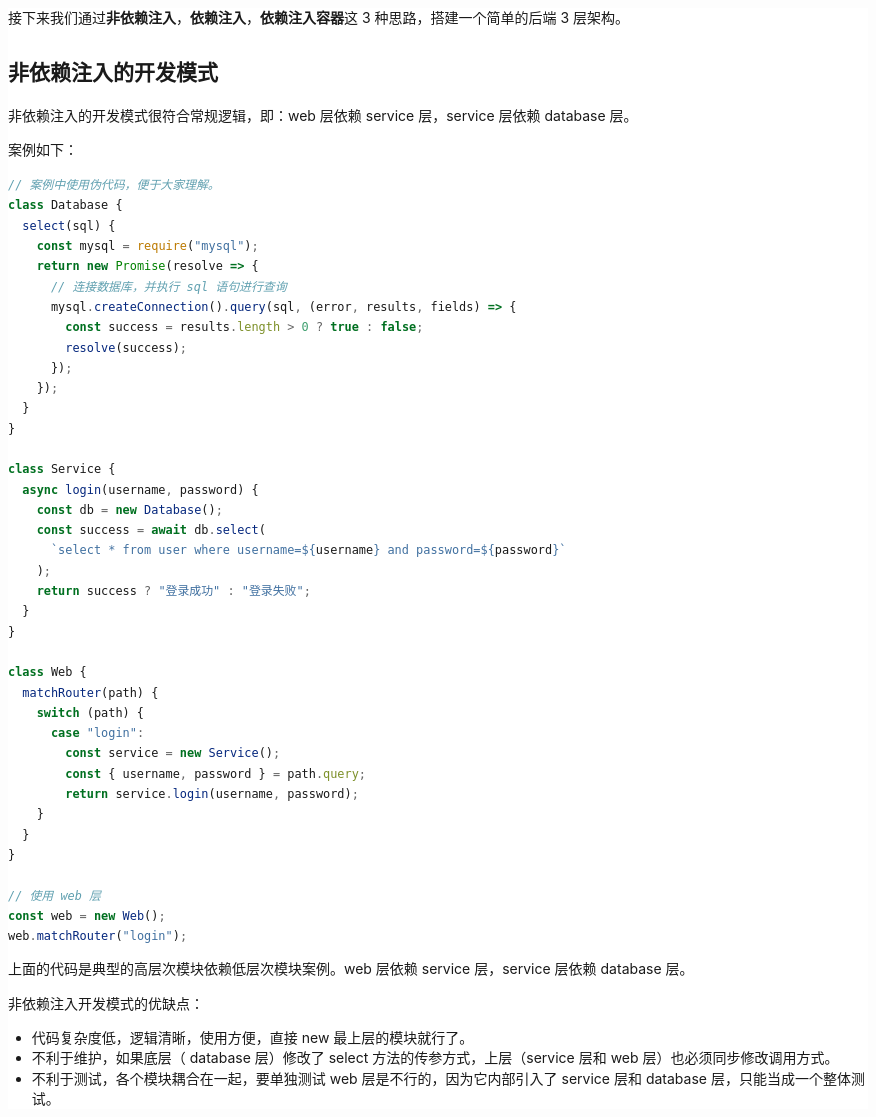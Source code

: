 接下来我们通过**非依赖注入**，**依赖注入**，**依赖注入容器**这 3 种思路，搭建一个简单的后端 3 层架构。

## 非依赖注入的开发模式

非依赖注入的开发模式很符合常规逻辑，即：web 层依赖 service 层，service 层依赖 database 层。

案例如下：

```js
// 案例中使用伪代码，便于大家理解。
class Database {
  select(sql) {
    const mysql = require("mysql");
    return new Promise(resolve => {
      // 连接数据库，并执行 sql 语句进行查询
      mysql.createConnection().query(sql, (error, results, fields) => {
        const success = results.length > 0 ? true : false;
        resolve(success);
      });
    });
  }
}

class Service {
  async login(username, password) {
    const db = new Database();
    const success = await db.select(
      `select * from user where username=${username} and password=${password}`
    );
    return success ? "登录成功" : "登录失败";
  }
}

class Web {
  matchRouter(path) {
    switch (path) {
      case "login":
        const service = new Service();
        const { username, password } = path.query;
        return service.login(username, password);
    }
  }
}

// 使用 web 层
const web = new Web();
web.matchRouter("login");
```

上面的代码是典型的高层次模块依赖低层次模块案例。web 层依赖 service 层，service 层依赖 database 层。

非依赖注入开发模式的优缺点：

- 代码复杂度低，逻辑清晰，使用方便，直接 new 最上层的模块就行了。
- 不利于维护，如果底层（ database 层）修改了 select 方法的传参方式，上层（service 层和 web 层）也必须同步修改调用方式。
- 不利于测试，各个模块耦合在一起，要单独测试 web 层是不行的，因为它内部引入了 service 层和 database 层，只能当成一个整体测试。
